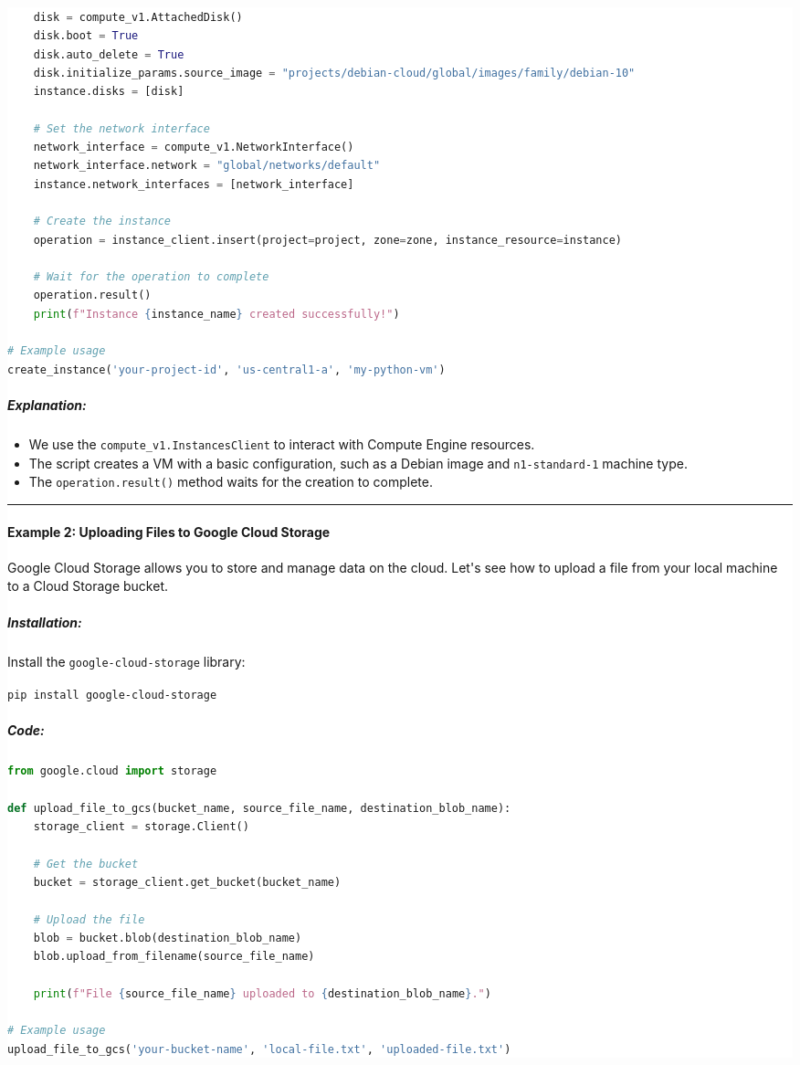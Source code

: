 ```python
    disk = compute_v1.AttachedDisk()
    disk.boot = True
    disk.auto_delete = True
    disk.initialize_params.source_image = "projects/debian-cloud/global/images/family/debian-10"
    instance.disks = [disk]
    
    # Set the network interface
    network_interface = compute_v1.NetworkInterface()
    network_interface.network = "global/networks/default"
    instance.network_interfaces = [network_interface]

    # Create the instance
    operation = instance_client.insert(project=project, zone=zone, instance_resource=instance)

    # Wait for the operation to complete
    operation.result()
    print(f"Instance {instance_name} created successfully!")

# Example usage
create_instance('your-project-id', 'us-central1-a', 'my-python-vm')
```

##### **Explanation**:
- We use the `compute_v1.InstancesClient` to interact with Compute Engine resources.
- The script creates a VM with a basic configuration, such as a Debian image and `n1-standard-1` machine type.
- The `operation.result()` method waits for the creation to complete.

---

#### **Example 2: Uploading Files to Google Cloud Storage**

Google Cloud Storage allows you to store and manage data on the cloud. Let's see how to upload a file from your local machine to a Cloud Storage bucket.

##### **Installation**:
Install the `google-cloud-storage` library:
```bash
pip install google-cloud-storage
```

##### **Code**:
```python
from google.cloud import storage

def upload_file_to_gcs(bucket_name, source_file_name, destination_blob_name):
    storage_client = storage.Client()

    # Get the bucket
    bucket = storage_client.get_bucket(bucket_name)

    # Upload the file
    blob = bucket.blob(destination_blob_name)
    blob.upload_from_filename(source_file_name)

    print(f"File {source_file_name} uploaded to {destination_blob_name}.")

# Example usage
upload_file_to_gcs('your-bucket-name', 'local-file.txt', 'uploaded-file.txt')
```
